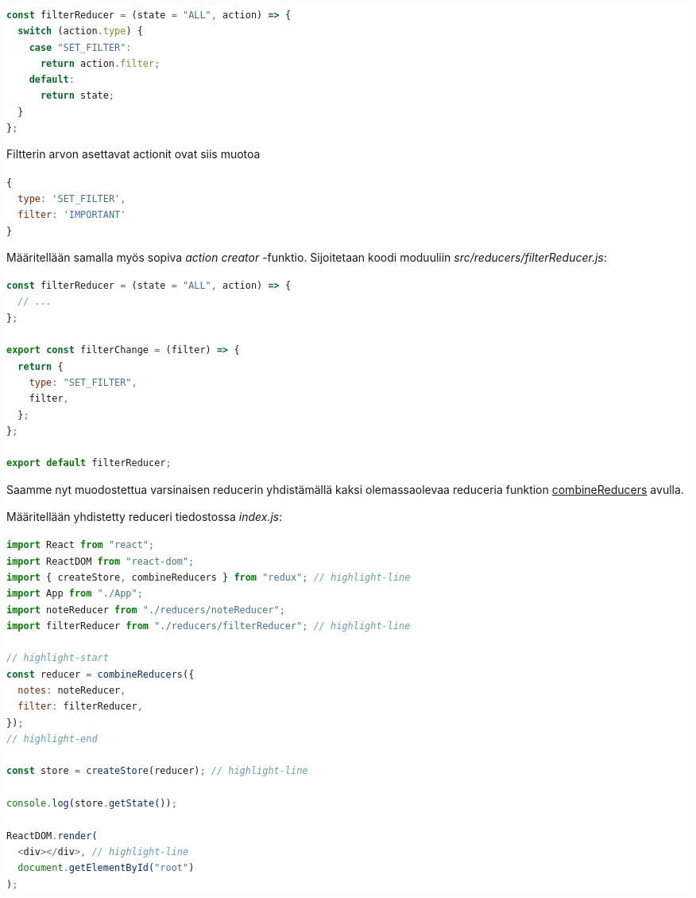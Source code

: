 ```js
const filterReducer = (state = "ALL", action) => {
  switch (action.type) {
    case "SET_FILTER":
      return action.filter;
    default:
      return state;
  }
};
```

Filtterin arvon asettavat actionit ovat siis muotoa

```js
{
  type: 'SET_FILTER',
  filter: 'IMPORTANT'
}
```

Määritellään samalla myös sopiva _action creator_ -funktio. Sijoitetaan koodi moduuliin <i>src/reducers/filterReducer.js</i>:

```js
const filterReducer = (state = "ALL", action) => {
  // ...
};

export const filterChange = (filter) => {
  return {
    type: "SET_FILTER",
    filter,
  };
};

export default filterReducer;
```

Saamme nyt muodostettua varsinaisen reducerin yhdistämällä kaksi olemassaolevaa reduceria funktion [combineReducers](https://redux.js.org/api-reference/combinereducers) avulla.

Määritellään yhdistetty reduceri tiedostossa <i>index.js</i>:

```js
import React from "react";
import ReactDOM from "react-dom";
import { createStore, combineReducers } from "redux"; // highlight-line
import App from "./App";
import noteReducer from "./reducers/noteReducer";
import filterReducer from "./reducers/filterReducer"; // highlight-line

// highlight-start
const reducer = combineReducers({
  notes: noteReducer,
  filter: filterReducer,
});
// highlight-end

const store = createStore(reducer); // highlight-line

console.log(store.getState());

ReactDOM.render(
  <div></div>, // highlight-line
  document.getElementById("root")
);
```
